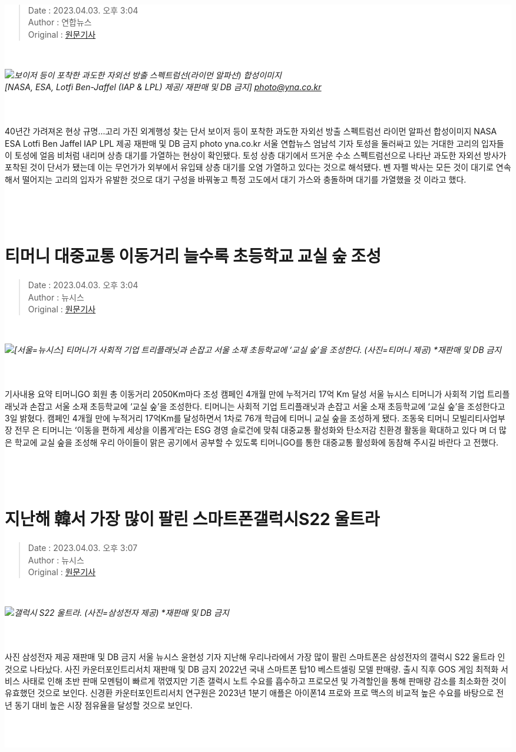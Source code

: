 > Date : 2023.04.03. 오후 3:04  
> Author : 연합뉴스  
> Original : [원문기사](https://n.news.naver.com/mnews/article/001/0013856344?sid=105)  
<br/>  
  
<img src="https://imgnews.pstatic.net/image/001/2023/04/03/AKR20230403103600009_01_i_P4_20230403150410585.jpg?type=w647" id="img1"></img><em class="img_desc">보이저 등이 포착한 과도한 자외선 방출 스펙트럼선(라이먼 알파선) 합성이미지 <br/>[NASA, ESA, Lotfi Ben-Jaffel (IAP &amp; LPL) 제공/ 재판매 및 DB 금지] photo@yna.co.kr</em>  
<br/><br/>  
  
40년간 가려져온 현상 규명…고리 가진 외계행성 찾는 단서 보이저 등이 포착한 과도한 자외선 방출 스펙트럼선 라이먼 알파선 합성이미지 NASA ESA Lotfi Ben Jaffel IAP LPL 제공 재판매 및 DB 금지 photo yna.co.kr 서울 연합뉴스 엄남석 기자 토성을 둘러싸고 있는 거대한 고리의 입자들이 토성에 얼음 비처럼 내리며 상층 대기를 가열하는 현상이 확인됐다.
토성 상층 대기에서 뜨거운 수소 스펙트럼선으로 나타난 과도한 자외선 방사가 포착된 것이 단서가 됐는데 이는 무언가가 외부에서 유입돼 상층 대기를 오염 가열하고 있다는 것으로 해석됐다.
벤 자펠 박사는 모든 것이 대기로 연속해서 떨어지는 고리의 입자가 유발한 것으로 대기 구성을 바꿔놓고 특정 고도에서 대기 가스와 충돌하며 대기를 가열했을 것 이라고 했다.  
<br/><br/><br/>  

  
# 티머니 대중교통 이동거리 늘수록 초등학교 교실 숲 조성  
  
> Date : 2023.04.03. 오후 3:04  
> Author : 뉴시스  
> Original : [원문기사](https://n.news.naver.com/mnews/article/003/0011780684?sid=105)  
<br/>  
  
<img src="https://imgnews.pstatic.net/image/003/2023/04/03/NISI20230403_0001232857_web_20230403124106_20230403150412435.jpg?type=w647" id="img1"></img><em class="img_desc">[서울=뉴시스] 티머니가 사회적 기업 트리플래닛과 손잡고 서울 소재 초등학교에 ‘교실 숲’을 조성한다. (사진=티머니 제공) *재판매 및 DB 금지</em>  
<br/><br/>  
  
기사내용 요약 티머니GO 회원 총 이동거리 2050Km마다 조성 캠페인 4개월 만에 누적거리 17억 Km 달성 서울 뉴시스 티머니가 사회적 기업 트리플래닛과 손잡고 서울 소재 초등학교에 ‘교실 숲’을 조성한다.
티머니는 사회적 기업 트리플래닛과 손잡고 서울 소재 초등학교에 ‘교실 숲’을 조성한다고 3일 밝혔다.
캠페인 4개월 만에 누적거리 17억Km를 달성하면서 1차로 76개 학급에 티머니 교실 숲을 조성하게 됐다.
조동욱 티머니 모빌리티사업부장 전무 은 티머니는 ‘이동을 편하게 세상을 이롭게’라는 ESG 경영 슬로건에 맞춰 대중교통 활성화와 탄소저감 친환경 활동을 확대하고 있다 며 더 많은 학교에 교실 숲을 조성해 우리 아이들이 맑은 공기에서 공부할 수 있도록 티머니GO를 통한 대중교통 활성화에 동참해 주시길 바란다 고 전했다.  
<br/><br/><br/>  

  
# 지난해 韓서 가장 많이 팔린 스마트폰갤럭시S22 울트라  
  
> Date : 2023.04.03. 오후 3:07  
> Author : 뉴시스  
> Original : [원문기사](https://n.news.naver.com/mnews/article/003/0011780682?sid=105)  
<br/>  
  
<img src="https://imgnews.pstatic.net/image/003/2023/04/03/NISI20220213_0000931141_web_20220213084826_20230403150704758.jpg?type=w647" id="img1"></img><em class="img_desc">갤럭시 S22 울트라. (사진=삼성전자 제공) *재판매 및 DB 금지</em>  
<br/><br/>  
  
사진 삼성전자 제공 재판매 및 DB 금지 서울 뉴시스 윤현성 기자 지난해 우리나라에서 가장 많이 팔린 스마트폰은 삼성전자의 갤럭시 S22 울트라 인 것으로 나타났다.
사진 카운터포인트리서치 재판매 및 DB 금지 2022년 국내 스마트폰 탑10 베스트셀링 모델 판매량.
출시 직후 GOS 게임 최적화 서비스 사태로 인해 초반 판매 모멘텀이 빠르게 꺾였지만 기존 갤럭시 노트 수요를 흡수하고 프로모션 및 가격할인을 통해 판매량 감소를 최소화한 것이 유효했던 것으로 보인다.
신경환 카운터포인트리서치 연구원은 2023년 1분기 애플은 아이폰14 프로와 프로 맥스의 비교적 높은 수요를 바탕으로 전년 동기 대비 높은 시장 점유율을 달성할 것으로 보인다.  
<br/><br/><br/>  
